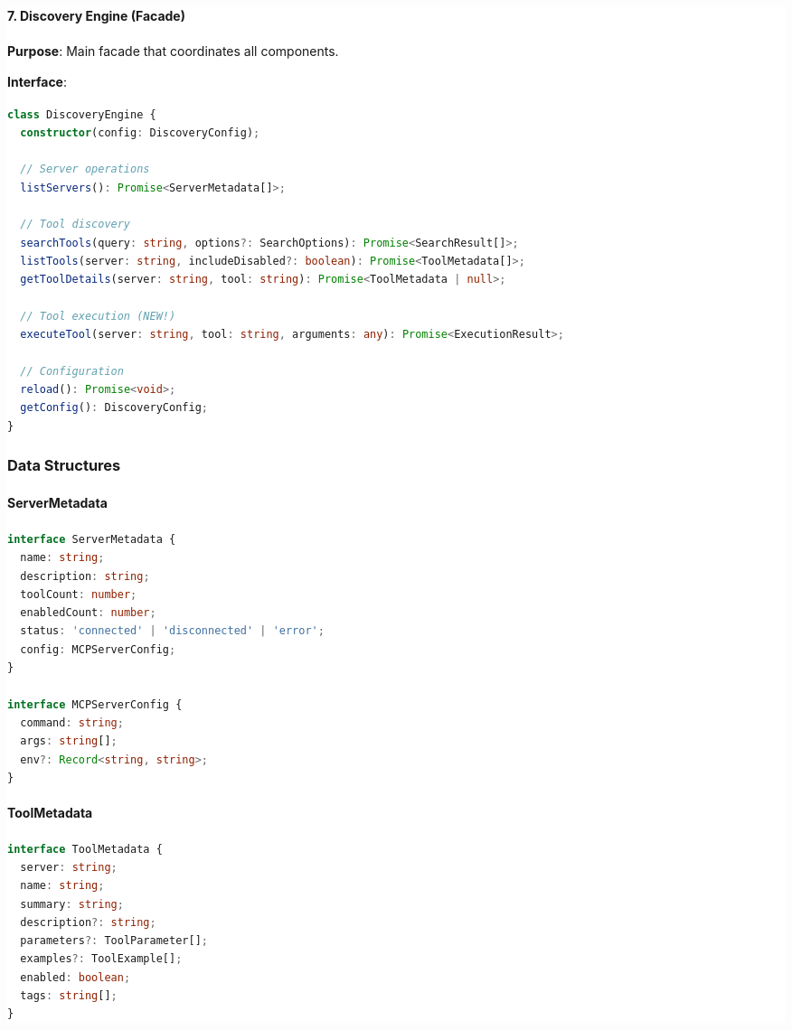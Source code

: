 #### 7. Discovery Engine (Facade)

**Purpose**: Main facade that coordinates all components.

**Interface**:
```typescript
class DiscoveryEngine {
  constructor(config: DiscoveryConfig);
  
  // Server operations
  listServers(): Promise<ServerMetadata[]>;
  
  // Tool discovery
  searchTools(query: string, options?: SearchOptions): Promise<SearchResult[]>;
  listTools(server: string, includeDisabled?: boolean): Promise<ToolMetadata[]>;
  getToolDetails(server: string, tool: string): Promise<ToolMetadata | null>;
  
  // Tool execution (NEW!)
  executeTool(server: string, tool: string, arguments: any): Promise<ExecutionResult>;
  
  // Configuration
  reload(): Promise<void>;
  getConfig(): DiscoveryConfig;
}
```

### Data Structures

#### ServerMetadata
```typescript
interface ServerMetadata {
  name: string;
  description: string;
  toolCount: number;
  enabledCount: number;
  status: 'connected' | 'disconnected' | 'error';
  config: MCPServerConfig;
}

interface MCPServerConfig {
  command: string;
  args: string[];
  env?: Record<string, string>;
}
```

#### ToolMetadata
```typescript
interface ToolMetadata {
  server: string;
  name: string;
  summary: string;
  description?: string;
  parameters?: ToolParameter[];
  examples?: ToolExample[];
  enabled: boolean;
  tags: string[];
}
```
